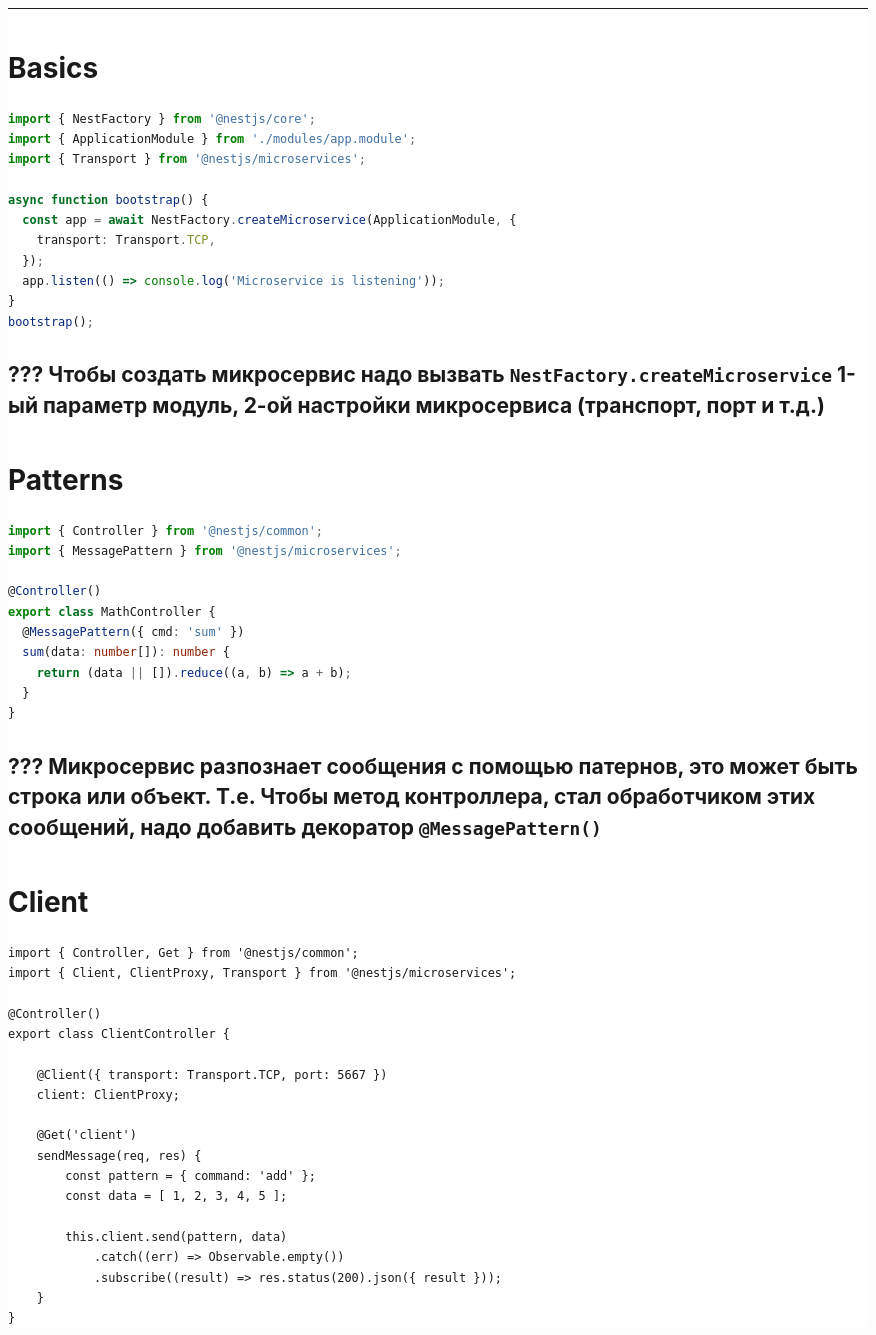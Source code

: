 
---
# Basics
```ts
import { NestFactory } from '@nestjs/core';
import { ApplicationModule } from './modules/app.module';
import { Transport } from '@nestjs/microservices';

async function bootstrap() {
  const app = await NestFactory.createMicroservice(ApplicationModule, {
    transport: Transport.TCP,
  });
  app.listen(() => console.log('Microservice is listening'));
}
bootstrap();
```
???
Чтобы создать микросервис надо вызвать `NestFactory.createMicroservice` 1-ый параметр модуль, 2-ой настройки микросервиса (транспорт, порт и т.д.)
---
# Patterns
```ts
import { Controller } from '@nestjs/common';
import { MessagePattern } from '@nestjs/microservices';

@Controller()
export class MathController {
  @MessagePattern({ cmd: 'sum' })
  sum(data: number[]): number {
    return (data || []).reduce((a, b) => a + b);
  }
}
```
???
Микросервис разпознает сообщения с помощью патернов, это может быть строка или объект.
Т.е. Чтобы метод контроллера, стал обработчиком этих сообщений, надо добавить декоратор `@MessagePattern()`
---
# Client
```
import { Controller, Get } from '@nestjs/common';
import { Client, ClientProxy, Transport } from '@nestjs/microservices';

@Controller()
export class ClientController {
    
    @Client({ transport: Transport.TCP, port: 5667 })
    client: ClientProxy;

    @Get('client')
    sendMessage(req, res) {
        const pattern = { command: 'add' };
        const data = [ 1, 2, 3, 4, 5 ];

        this.client.send(pattern, data)
            .catch((err) => Observable.empty())
            .subscribe((result) => res.status(200).json({ result }));
    }
}
```